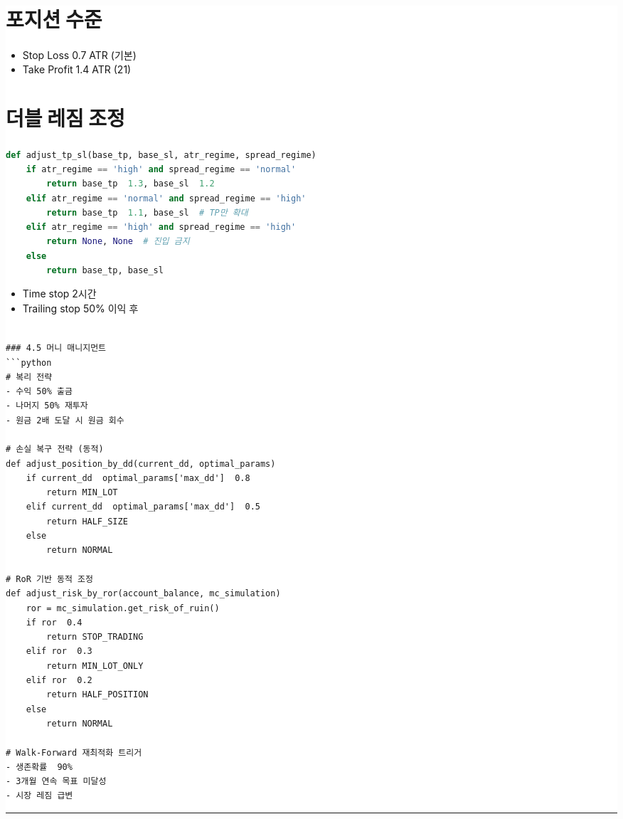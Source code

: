 # 포지션 수준
- Stop Loss 0.7  ATR (기본)
- Take Profit 1.4  ATR (21)

# 더블 레짐 조정
```python
def adjust_tp_sl(base_tp, base_sl, atr_regime, spread_regime)
    if atr_regime == 'high' and spread_regime == 'normal'
        return base_tp  1.3, base_sl  1.2
    elif atr_regime == 'normal' and spread_regime == 'high'
        return base_tp  1.1, base_sl  # TP만 확대
    elif atr_regime == 'high' and spread_regime == 'high'
        return None, None  # 진입 금지
    else
        return base_tp, base_sl
```

- Time stop 2시간
- Trailing stop 50% 이익 후
```

### 4.5 머니 매니지먼트
```python
# 복리 전략
- 수익 50% 출금
- 나머지 50% 재투자
- 원금 2배 도달 시 원금 회수

# 손실 복구 전략 (동적)
def adjust_position_by_dd(current_dd, optimal_params)
    if current_dd  optimal_params['max_dd']  0.8
        return MIN_LOT
    elif current_dd  optimal_params['max_dd']  0.5
        return HALF_SIZE
    else
        return NORMAL

# RoR 기반 동적 조정
def adjust_risk_by_ror(account_balance, mc_simulation)
    ror = mc_simulation.get_risk_of_ruin()
    if ror  0.4
        return STOP_TRADING
    elif ror  0.3
        return MIN_LOT_ONLY
    elif ror  0.2
        return HALF_POSITION
    else
        return NORMAL

# Walk-Forward 재최적화 트리거
- 생존확률  90%
- 3개월 연속 목표 미달성
- 시장 레짐 급변
```

---